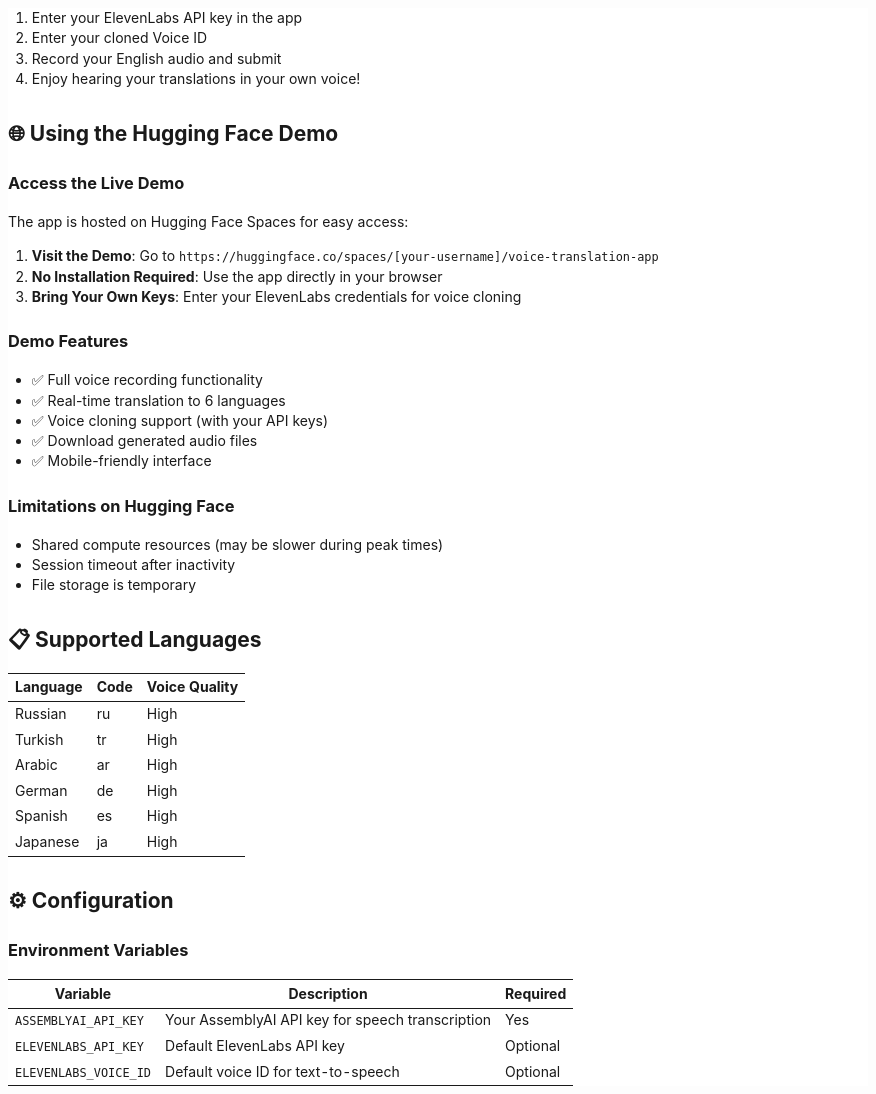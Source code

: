 1. Enter your ElevenLabs API key in the app
2. Enter your cloned Voice ID
3. Record your English audio and submit
4. Enjoy hearing your translations in your own voice!

## 🌐 Using the Hugging Face Demo

### Access the Live Demo

The app is hosted on Hugging Face Spaces for easy access:

1. **Visit the Demo**: Go to `https://huggingface.co/spaces/[your-username]/voice-translation-app`
2. **No Installation Required**: Use the app directly in your browser
3. **Bring Your Own Keys**: Enter your ElevenLabs credentials for voice cloning

### Demo Features

- ✅ Full voice recording functionality
- ✅ Real-time translation to 6 languages
- ✅ Voice cloning support (with your API keys)
- ✅ Download generated audio files
- ✅ Mobile-friendly interface

### Limitations on Hugging Face

- Shared compute resources (may be slower during peak times)
- Session timeout after inactivity
- File storage is temporary

## 📋 Supported Languages

| Language | Code | Voice Quality |
|----------|------|---------------|
| Russian  | ru   | High          |
| Turkish  | tr   | High          |
| Arabic   | ar   | High          |
| German   | de   | High          |
| Spanish  | es   | High          |
| Japanese | ja   | High          |

## ⚙️ Configuration

### Environment Variables

| Variable | Description | Required |
|----------|-------------|----------|
| `ASSEMBLYAI_API_KEY` | Your AssemblyAI API key for speech transcription | Yes |
| `ELEVENLABS_API_KEY` | Default ElevenLabs API key | Optional |
| `ELEVENLABS_VOICE_ID` | Default voice ID for text-to-speech | Optional |
